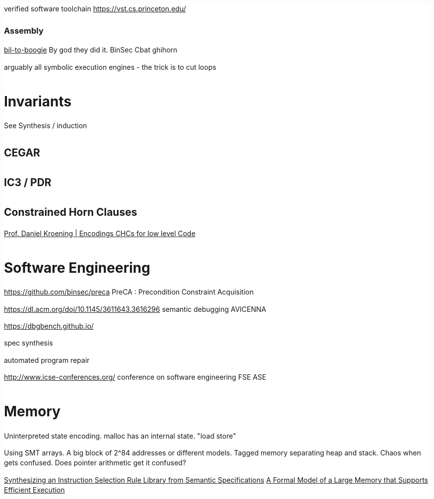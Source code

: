 verified software toolchain
<https://vst.cs.princeton.edu/>

### Assembly

[bil-to-boogie](https://github.com/UQ-PAC/bil-to-boogie-translator) By god they did it.
BinSec
Cbat
ghihorn

arguably all symbolic execution engines - the trick is to cut loops

# Invariants

See Synthesis / induction

## CEGAR

## IC3 / PDR

## Constrained Horn Clauses

[Prof. Daniel Kroening | Encodings CHCs for low level Code](https://www.youtube.com/watch?v=Flc8Cjx6OUI&list=PL9-ncTy2ag0FMw3BDhlKUGc_RGU1dok6M&index=18&ab_channel=INISeminarRoom1)

# Software Engineering

<https://github.com/binsec/preca>  PreCA : Precondition Constraint Acquisition

<https://dl.acm.org/doi/10.1145/3611643.3616296> semantic debugging AVICENNA

<https://dbgbench.github.io/>

spec synthesis

automated program repair

<http://www.icse-conferences.org/> conference on software engineering
FSE
ASE

# Memory

Uninterpreted state encoding. malloc has an internal state. "load store"

Using SMT arrays.
A big block of 2^84 addresses or different models.
Tagged memory separating heap and stack. Chaos when gets confused. Does pointer arithmetic get it confused?

[Synthesizing an Instruction Selection Rule Library from Semantic Specifications](https://pp.ipd.kit.edu/uploads/publikationen/buchwald18cgo.pdf)
[A Formal Model of a Large Memory that Supports Efficient Execution](https://www.cs.utexas.edu/users/hunt/FMCAD/FMCAD12/014.pdf)
